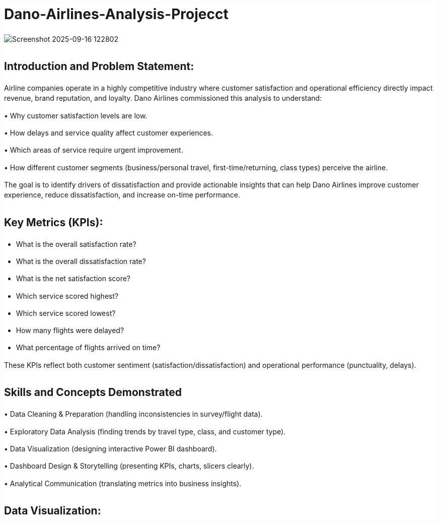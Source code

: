 # Dano-Airlines-Analysis-Projecct

<img width="832" height="393" alt="Screenshot 2025-09-16 122802" src="https://github.com/user-attachments/assets/24b494e2-8cc8-412d-897c-1499050bac29" />


## Introduction and Problem Statement:

Airline companies operate in a highly competitive industry where customer satisfaction and operational efficiency directly impact revenue, brand reputation, and loyalty. Dano Airlines commissioned this analysis to understand:


•	Why customer satisfaction levels are low.

•	How delays and service quality affect customer experiences.

•	Which areas of service require urgent improvement.

•	How different customer segments (business/personal travel, first-time/returning, class types) perceive the airline.


The goal is to identify drivers of dissatisfaction and provide actionable insights that can help Dano Airlines improve customer experience, reduce dissatisfaction, and increase on-time performance.

## Key Metrics (KPIs):

- What is the overall satisfaction rate?

- What is the overall dissatisfaction rate?

- What is the net satisfaction score?

- Which service scored highest?

- Which service scored lowest?

- How many flights were delayed?

- What percentage of flights arrived on time?
  
These KPIs reflect both customer sentiment (satisfaction/dissatisfaction) and operational performance (punctuality, delays).


## Skills and Concepts Demonstrated

•	Data Cleaning & Preparation (handling inconsistencies in survey/flight data).

•	Exploratory Data Analysis (finding trends by travel type, class, and customer type).

•	Data Visualization (designing interactive Power BI dashboard).

•	Dashboard Design & Storytelling (presenting KPIs, charts, slicers clearly).

•	Analytical Communication (translating metrics into business insights).


 ## Data Visualization:
